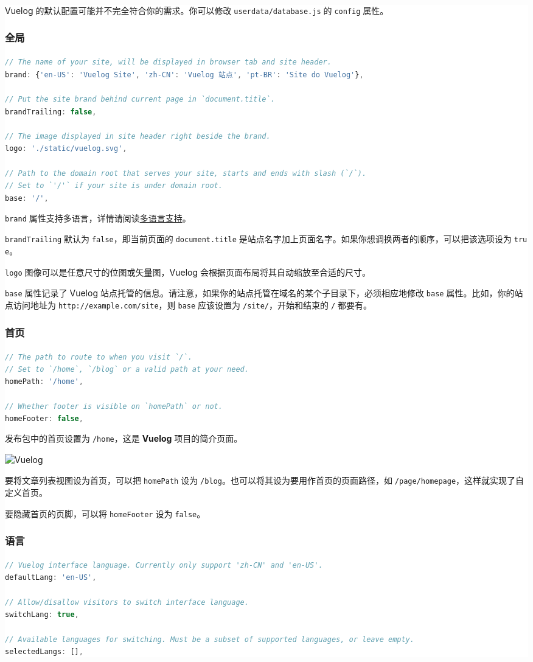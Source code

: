 



Vuelog 的默认配置可能并不完全符合你的需求。你可以修改 `userdata/database.js` 的 `config` 属性。

### 全局

```js
// The name of your site, will be displayed in browser tab and site header.
brand: {'en-US': 'Vuelog Site', 'zh-CN': 'Vuelog 站点', 'pt-BR': 'Site do Vuelog'},

// Put the site brand behind current page in `document.title`.
brandTrailing: false,

// The image displayed in site header right beside the brand.
logo: './static/vuelog.svg',

// Path to the domain root that serves your site, starts and ends with slash (`/`).
// Set to `'/'` if your site is under domain root.
base: '/',
```

`brand` 属性支持多语言，详情请阅读[多语言支持](#/blog/docs/2017/multiple-languages-support)。

`brandTrailing` 默认为 `false`，即当前页面的 `document.title` 是站点名字加上页面名字。如果你想调换两者的顺序，可以把该选项设为 `true`。

`logo` 图像可以是任意尺寸的位图或矢量图，Vuelog 会根据页面布局将其自动缩放至合适的尺寸。

`base` 属性记录了 Vuelog 站点托管的信息。请注意，如果你的站点托管在域名的某个子目录下，必须相应地修改 `base` 属性。比如，你的站点访问地址为 `http://example.com/site`，则 `base` 应该设置为 `/site/`，开始和结束的 `/` 都要有。

### 首页

```js
// The path to route to when you visit `/`.
// Set to `/home`, `/blog` or a valid path at your need.
homePath: '/home',

// Whether footer is visible on `homePath` or not.
homeFooter: false,
```

发布包中的首页设置为 `/home`，这是 **Vuelog** 项目的简介页面。

![Vuelog](./userdata/images/homepage-cn.png)

要将文章列表视图设为首页，可以把 `homePath` 设为 `/blog`。也可以将其设为要用作首页的页面路径，如 `/page/homepage`，这样就实现了自定义首页。

要隐藏首页的页脚，可以将 `homeFooter` 设为 `false`。

### 语言

```js
// Vuelog interface language. Currently only support 'zh-CN' and 'en-US'.
defaultLang: 'en-US',

// Allow/disallow visitors to switch interface language.
switchLang: true,

// Available languages for switching. Must be a subset of supported languages, or leave empty.
selectedLangs: [],
```
